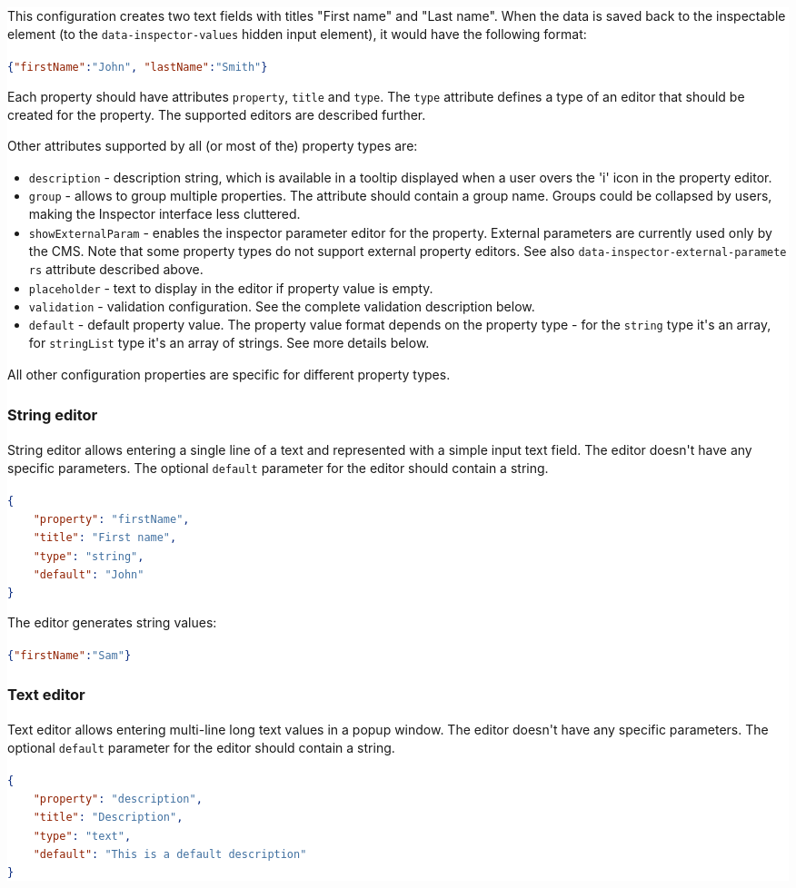 This configuration creates two text fields with titles "First name" and "Last name". When the data is saved back to the inspectable element (to the `data-inspector-values` hidden input element), it would have the following format:

```json
{"firstName":"John", "lastName":"Smith"}
```

Each property should have attributes `property`, `title` and `type`. The `type` attribute defines a type of an editor that should be created for the property. The supported editors are described further.

Other attributes supported by all (or most of the) property types are:

* `description` - description string, which is available in a tooltip displayed when a user overs the 'i' icon in the property editor.
* `group` - allows to group multiple properties. The attribute should contain a group name. Groups could be collapsed by users, making the Inspector interface less cluttered.
* `showExternalParam` - enables the inspector parameter editor for the property. External parameters are currently used only by the CMS. Note that some property types do not support external property editors. See also `data-inspector-external-parameters` attribute described above.
* `placeholder` - text to display in the editor if property value is empty.
* `validation` - validation configuration. See the complete validation description below.
* `default` - default property value. The property value format depends on the property type - for the `string` type it's an array, for `stringList` type it's an array of strings. See more details below.

All other configuration properties are specific for different property types.

### String editor

String editor allows entering a single line of a text and represented with a simple input text field. The editor doesn't have any specific parameters. The optional `default` parameter for the editor should contain a string.

```json
{
    "property": "firstName",
    "title": "First name",
    "type": "string",
    "default": "John"
}
```

The editor generates string values:

```json
{"firstName":"Sam"}
```

### Text editor

Text editor allows entering multi-line long text values in a popup window. The editor doesn't have any specific parameters. The optional `default` parameter for the editor should contain a string.

```json
{
    "property": "description",
    "title": "Description",
    "type": "text",
    "default": "This is a default description"
}
```
